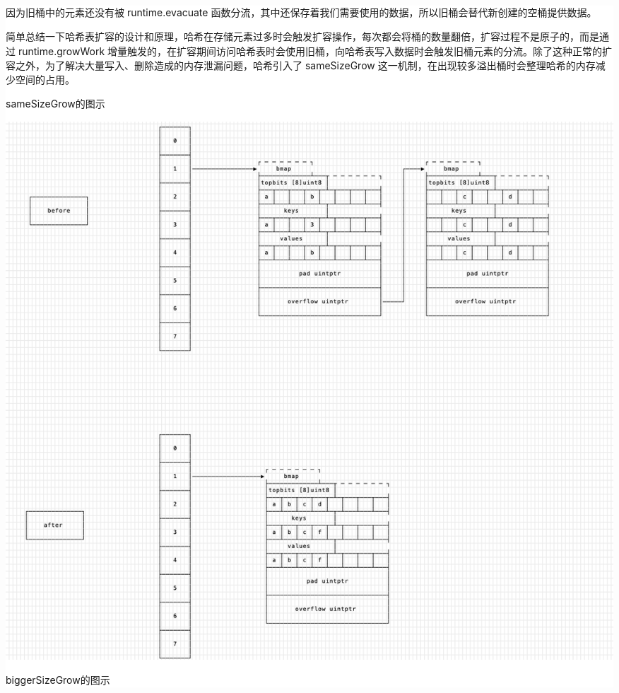 因为旧桶中的元素还没有被 runtime.evacuate 函数分流，其中还保存着我们需要使用的数据，所以旧桶会替代新创建的空桶提供数据。

简单总结一下哈希表扩容的设计和原理，哈希在存储元素过多时会触发扩容操作，每次都会将桶的数量翻倍，扩容过程不是原子的，而是通过 runtime.growWork 增量触发的，在扩容期间访问哈希表时会使用旧桶，向哈希表写入数据时会触发旧桶元素的分流。除了这种正常的扩容之外，为了解决大量写入、删除造成的内存泄漏问题，哈希引入了 sameSizeGrow 这一机制，在出现较多溢出桶时会整理哈希的内存减少空间的占用。

sameSizeGrow的图示

![map遍历](/Golang-map探险/SameSizeGrow.png)

biggerSizeGrow的图示
